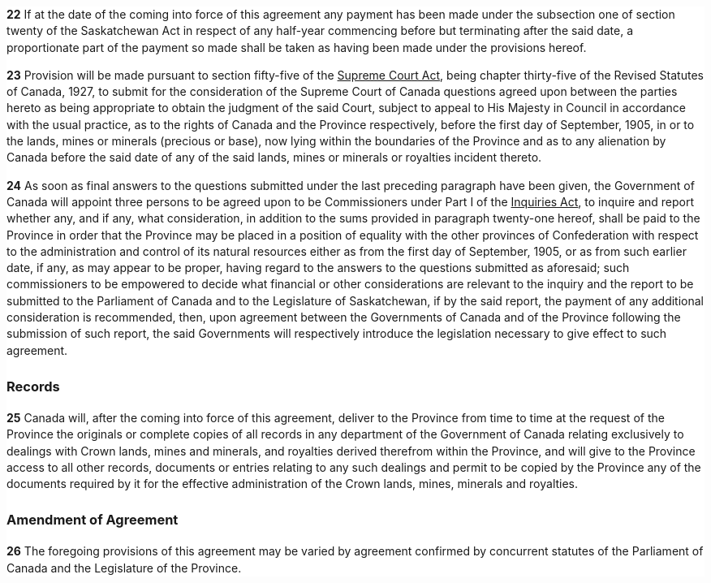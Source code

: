 



**22** If at the date of the coming into force of this agreement any payment has been made under the subsection one of section twenty of the Saskatchewan Act in respect of any half-year commencing before but terminating after the said date, a proportionate part of the payment so made shall be taken as having been made under the provisions hereof.



**23** Provision will be made pursuant to section fifty-five of the [Supreme Court Act](/en/Acts/Revised%20Statutes%20of%20Canada/S/S-26.md), being chapter thirty-five of the Revised Statutes of Canada, 1927, to submit for the consideration of the Supreme Court of Canada questions agreed upon between the parties hereto as being appropriate to obtain the judgment of the said Court, subject to appeal to His Majesty in Council in accordance with the usual practice, as to the rights of Canada and the Province respectively, before the first day of September, 1905, in or to the lands, mines or minerals (precious or base), now lying within the boundaries of the Province and as to any alienation by Canada before the said date of any of the said lands, mines or minerals or royalties incident thereto.



**24** As soon as final answers to the questions submitted under the last preceding paragraph have been given, the Government of Canada will appoint three persons to be agreed upon to be Commissioners under Part I of the [Inquiries Act](/en/Acts/Revised%20Statutes%20of%20Canada/I/I-11.md), to inquire and report whether any, and if any, what consideration, in addition to the sums provided in paragraph twenty-one hereof, shall be paid to the Province in order that the Province may be placed in a position of equality with the other provinces of Confederation with respect to the administration and control of its natural resources either as from the first day of September, 1905, or as from such earlier date, if any, as may appear to be proper, having regard to the answers to the questions submitted as aforesaid; such commissioners to be empowered to decide what financial or other considerations are relevant to the inquiry and the report to be submitted to the Parliament of Canada and to the Legislature of Saskatchewan, if by the said report, the payment of any additional consideration is recommended, then, upon agreement between the Governments of Canada and of the Province following the submission of such report, the said Governments will respectively introduce the legislation necessary to give effect to such agreement.



### Records


**25** Canada will, after the coming into force of this agreement, deliver to the Province from time to time at the request of the Province the originals or complete copies of all records in any department of the Government of Canada relating exclusively to dealings with Crown lands, mines and minerals, and royalties derived therefrom within the Province, and will give to the Province access to all other records, documents or entries relating to any such dealings and permit to be copied by the Province any of the documents required by it for the effective administration of the Crown lands, mines, minerals and royalties.



### Amendment of Agreement


**26** The foregoing provisions of this agreement may be varied by agreement confirmed by concurrent statutes of the Parliament of Canada and the Legislature of the Province.
